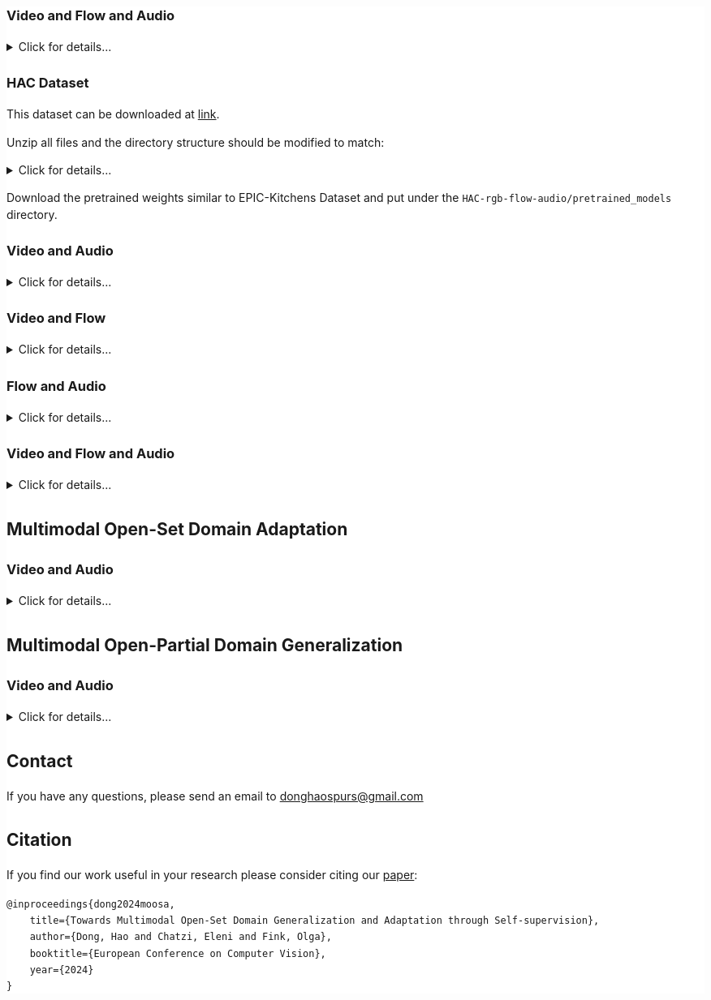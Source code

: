 ### Video and Flow and Audio
<details><summary>Click for details...</summary></details>



### HAC Dataset
This dataset can be downloaded at [link](https://huggingface.co/datasets/hdong51/Human-Animal-Cartoon/tree/main).

Unzip all files and the directory structure should be modified to match:
<details><summary>Click for details...</summary></details>

Download the pretrained weights similar to EPIC-Kitchens Dataset and put under the `HAC-rgb-flow-audio/pretrained_models` directory.

### Video and Audio
<details><summary>Click for details...</summary></details>

### Video and Flow
<details><summary>Click for details...</summary></details>

### Flow and Audio
<details><summary>Click for details...</summary></details>

### Video and Flow and Audio
<details><summary>Click for details...</summary></details>

## Multimodal Open-Set Domain Adaptation
### Video and Audio
<details><summary>Click for details...</summary></details>


## Multimodal Open-Partial Domain Generalization
### Video and Audio
<details><summary>Click for details...</summary></details>

## Contact
If you have any questions, please send an email to donghaospurs@gmail.com

## Citation

If you find our work useful in your research please consider citing our [paper](https://arxiv.org/abs/2407.01518):

```
@inproceedings{dong2024moosa,
    title={Towards Multimodal Open-Set Domain Generalization and Adaptation through Self-supervision},
    author={Dong, Hao and Chatzi, Eleni and Fink, Olga},
    booktitle={European Conference on Computer Vision},
    year={2024}
}
```
